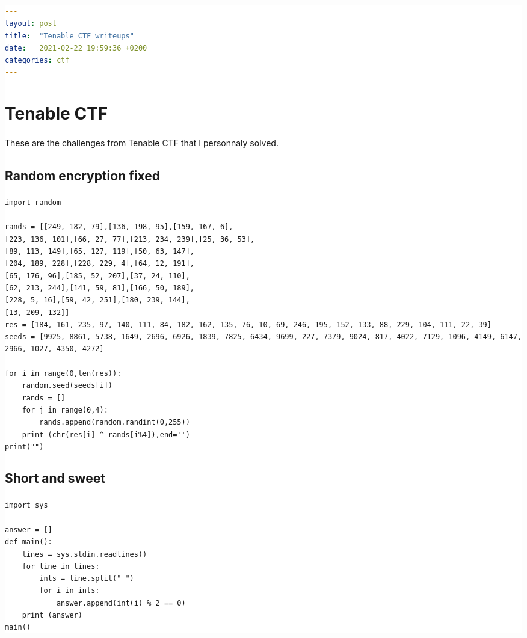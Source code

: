 ```yaml
---
layout: post
title:  "Tenable CTF writeups"
date:   2021-02-22 19:59:36 +0200
categories: ctf
---
```


# Tenable CTF

These are the challenges from [Tenable CTF](https://tenable.ctfd.io/challenges) that I personnaly solved.

## Random encryption fixed

```python=
import random

rands = [[249, 182, 79],[136, 198, 95],[159, 167, 6],
[223, 136, 101],[66, 27, 77],[213, 234, 239],[25, 36, 53],
[89, 113, 149],[65, 127, 119],[50, 63, 147],
[204, 189, 228],[228, 229, 4],[64, 12, 191],
[65, 176, 96],[185, 52, 207],[37, 24, 110],
[62, 213, 244],[141, 59, 81],[166, 50, 189],
[228, 5, 16],[59, 42, 251],[180, 239, 144],
[13, 209, 132]]
res = [184, 161, 235, 97, 140, 111, 84, 182, 162, 135, 76, 10, 69, 246, 195, 152, 133, 88, 229, 104, 111, 22, 39]
seeds = [9925, 8861, 5738, 1649, 2696, 6926, 1839, 7825, 6434, 9699, 227, 7379, 9024, 817, 4022, 7129, 1096, 4149, 6147, 2966, 1027, 4350, 4272]

for i in range(0,len(res)):
    random.seed(seeds[i])
    rands = []
    for j in range(0,4):
        rands.append(random.randint(0,255))
    print (chr(res[i] ^ rands[i%4]),end='')           
print("")
```

## Short and sweet

```python=
import sys

answer = []
def main():
    lines = sys.stdin.readlines()
    for line in lines:
        ints = line.split(" ")
        for i in ints:
            answer.append(int(i) % 2 == 0)
    print (answer)
main()
```

